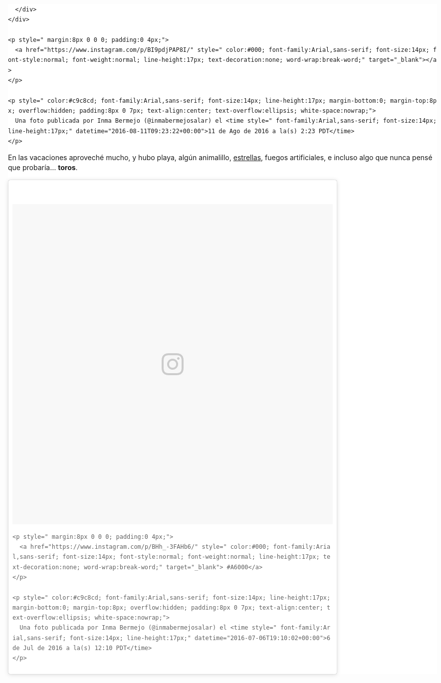       </div>
    </div>
    
    <p style=" margin:8px 0 0 0; padding:0 4px;">
      <a href="https://www.instagram.com/p/BI9pdjPAP8I/" style=" color:#000; font-family:Arial,sans-serif; font-size:14px; font-style:normal; font-weight:normal; line-height:17px; text-decoration:none; word-wrap:break-word;" target="_blank"></a>
    </p>
    
    <p style=" color:#c9c8cd; font-family:Arial,sans-serif; font-size:14px; line-height:17px; margin-bottom:0; margin-top:8px; overflow:hidden; padding:8px 0 7px; text-align:center; text-overflow:ellipsis; white-space:nowrap;">
      Una foto publicada por Inma Bermejo (@inmabermejosalar) el <time style=" font-family:Arial,sans-serif; font-size:14px; line-height:17px;" datetime="2016-08-11T09:23:22+00:00">11 de Ago de 2016 a la(s) 2:23 PDT</time>
    </p>
  </div>
</blockquote>



En las vacaciones aproveché mucho, y hubo playa, algún animalillo, [estrellas](http://www.blogdelfotografo.com/fotografiar-cielo-estrellas-noche/), fuegos artificiales, e incluso algo que nunca pensé que probaría&#8230; **toros**.

<blockquote class="instagram-media" data-instgrm-captioned data-instgrm-version="7" style=" background:#FFF; border:0; border-radius:3px; box-shadow:0 0 1px 0 rgba(0,0,0,0.5),0 1px 10px 0 rgba(0,0,0,0.15); margin: 1px; max-width:658px; padding:0; width:99.375%; width:-webkit-calc(100% - 2px); width:calc(100% - 2px);">
  <div style="padding:8px;">
    <div style=" background:#F8F8F8; line-height:0; margin-top:40px; padding:50.0% 0; text-align:center; width:100%;">
      <div style=" background:url(data:image/png;base64,iVBORw0KGgoAAAANSUhEUgAAACwAAAAsCAMAAAApWqozAAAABGdBTUEAALGPC/xhBQAAAAFzUkdCAK7OHOkAAAAMUExURczMzPf399fX1+bm5mzY9AMAAADiSURBVDjLvZXbEsMgCES5/P8/t9FuRVCRmU73JWlzosgSIIZURCjo/ad+EQJJB4Hv8BFt+IDpQoCx1wjOSBFhh2XssxEIYn3ulI/6MNReE07UIWJEv8UEOWDS88LY97kqyTliJKKtuYBbruAyVh5wOHiXmpi5we58Ek028czwyuQdLKPG1Bkb4NnM+VeAnfHqn1k4+GPT6uGQcvu2h2OVuIf/gWUFyy8OWEpdyZSa3aVCqpVoVvzZZ2VTnn2wU8qzVjDDetO90GSy9mVLqtgYSy231MxrY6I2gGqjrTY0L8fxCxfCBbhWrsYYAAAAAElFTkSuQmCC); display:block; height:44px; margin:0 auto -44px; position:relative; top:-22px; width:44px;">
      </div>
    </div>
    
    <p style=" margin:8px 0 0 0; padding:0 4px;">
      <a href="https://www.instagram.com/p/BHh_-3FAHb6/" style=" color:#000; font-family:Arial,sans-serif; font-size:14px; font-style:normal; font-weight:normal; line-height:17px; text-decoration:none; word-wrap:break-word;" target="_blank"> #A6000</a>
    </p>
    
    <p style=" color:#c9c8cd; font-family:Arial,sans-serif; font-size:14px; line-height:17px; margin-bottom:0; margin-top:8px; overflow:hidden; padding:8px 0 7px; text-align:center; text-overflow:ellipsis; white-space:nowrap;">
      Una foto publicada por Inma Bermejo (@inmabermejosalar) el <time style=" font-family:Arial,sans-serif; font-size:14px; line-height:17px;" datetime="2016-07-06T19:10:02+00:00">6 de Jul de 2016 a la(s) 12:10 PDT</time>
    </p>
  </div>
</blockquote>
